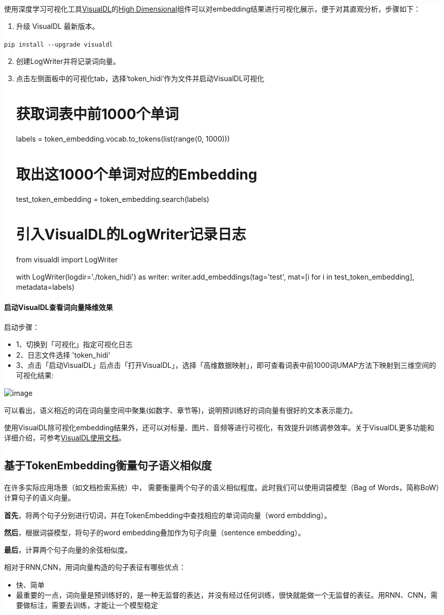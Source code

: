 使用深度学习可视化工具[VisualDL](https://gitee.com/PaddlePaddle/VisualDL)的[High Dimensional](https://gitee.com/PaddlePaddle/VisualDL/blob/develop/docs/components/README_CN.md#High-Dimensional--%E6%95%B0%E6%8D%AE%E9%99%8D%E7%BB%B4%E7%BB%84%E4%BB%B6)组件可以对embedding结果进行可视化展示，便于对其直观分析，步骤如下：

1.  升级 VisualDL 最新版本。

`pip install --upgrade visualdl`

2.  创建LogWriter并将记录词向量。
    
3.  点击左侧面板中的可视化tab，选择‘token\_hidi’作为文件并启动VisualDL可视化
    

    # 获取词表中前1000个单词
    labels = token_embedding.vocab.to_tokens(list(range(0, 1000)))
    # 取出这1000个单词对应的Embedding
    test_token_embedding = token_embedding.search(labels)
    
    # 引入VisualDL的LogWriter记录日志
    from visualdl import LogWriter
    
    with LogWriter(logdir='./token_hidi') as writer:
        writer.add_embeddings(tag='test', mat=[i for i in test_token_embedding], metadata=labels)
    

#### 启动VisualDL查看词向量降维效果

启动步骤：

*   1、切换到「可视化」指定可视化日志
*   2、日志文件选择 'token\_hidi'
*   3、点击「启动VisualDL」后点击「打开VisualDL」，选择「高维数据映射」，即可查看词表中前1000词UMAP方法下映射到三维空间的可视化结果:

![image](https://user-images.githubusercontent.com/48054808/120594172-1fe02b00-c473-11eb-9df1-c0206b07e948.gif)

可以看出，语义相近的词在词向量空间中聚集(如数字、章节等)，说明预训练好的词向量有很好的文本表示能力。

使用VisualDL除可视化embedding结果外，还可以对标量、图片、音频等进行可视化，有效提升训练调参效率。关于VisualDL更多功能和详细介绍，可参考[VisualDL使用文档](https://github.com/PaddlePaddle/VisualDL/tree/develop/docs)。

基于TokenEmbedding衡量句子语义相似度
-------------------------

在许多实际应用场景（如文档检索系统）中， 需要衡量两个句子的语义相似程度。此时我们可以使用词袋模型（Bag of Words，简称BoW）计算句子的语义向量。

**首先**，将两个句子分别进行切词，并在TokenEmbedding中查找相应的单词词向量（word embdding）。

**然后**，根据词袋模型，将句子的word embedding叠加作为句子向量（sentence embedding）。

**最后**，计算两个句子向量的余弦相似度。

相对于RNN,CNN，用词向量构造的句子表征有哪些优点：

*   快、简单
*   最重要的一点，词向量是预训练好的，是一种无监督的表达，并没有经过任何训练，很快就能做一个无监督的表征。用RNN、CNN，需要做标注，需要去训练，才能让一个模型稳定
